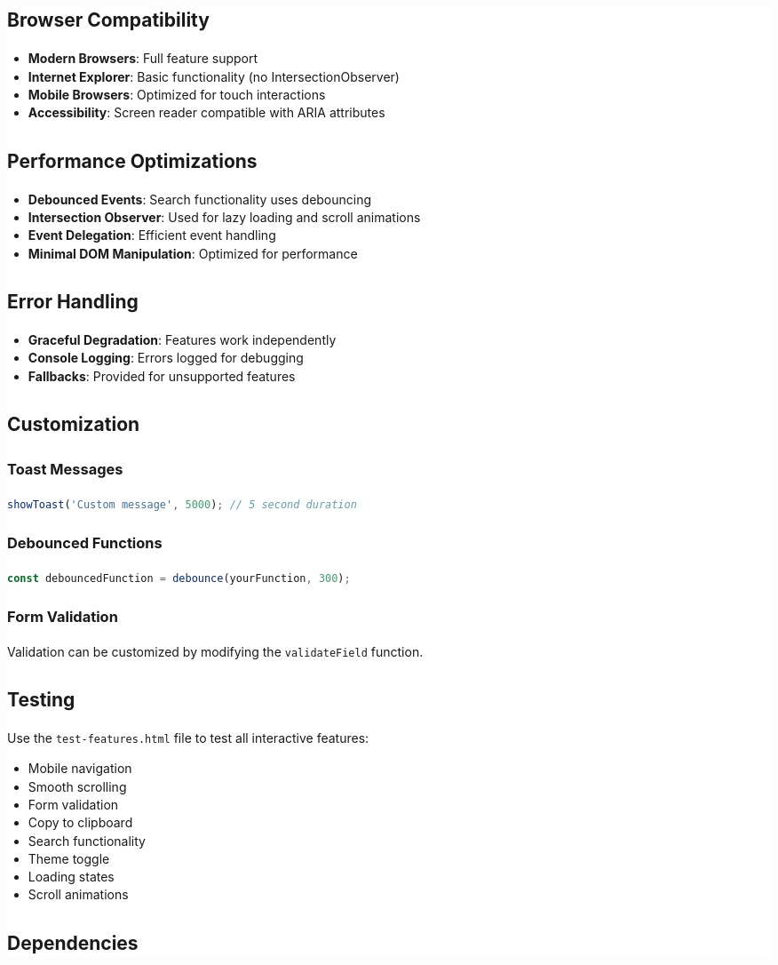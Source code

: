 ## Browser Compatibility

- **Modern Browsers**: Full feature support
- **Internet Explorer**: Basic functionality (no IntersectionObserver)
- **Mobile Browsers**: Optimized for touch interactions
- **Accessibility**: Screen reader compatible with ARIA attributes

## Performance Optimizations

- **Debounced Events**: Search functionality uses debouncing
- **Intersection Observer**: Used for lazy loading and scroll animations
- **Event Delegation**: Efficient event handling
- **Minimal DOM Manipulation**: Optimized for performance

## Error Handling

- **Graceful Degradation**: Features work independently
- **Console Logging**: Errors logged for debugging
- **Fallbacks**: Provided for unsupported features

## Customization

### Toast Messages
```javascript
showToast('Custom message', 5000); // 5 second duration
```

### Debounced Functions
```javascript
const debouncedFunction = debounce(yourFunction, 300);
```

### Form Validation
Validation can be customized by modifying the `validateField` function.

## Testing

Use the `test-features.html` file to test all interactive features:
- Mobile navigation
- Smooth scrolling
- Form validation
- Copy to clipboard
- Search functionality
- Theme toggle
- Loading states
- Scroll animations

## Dependencies
